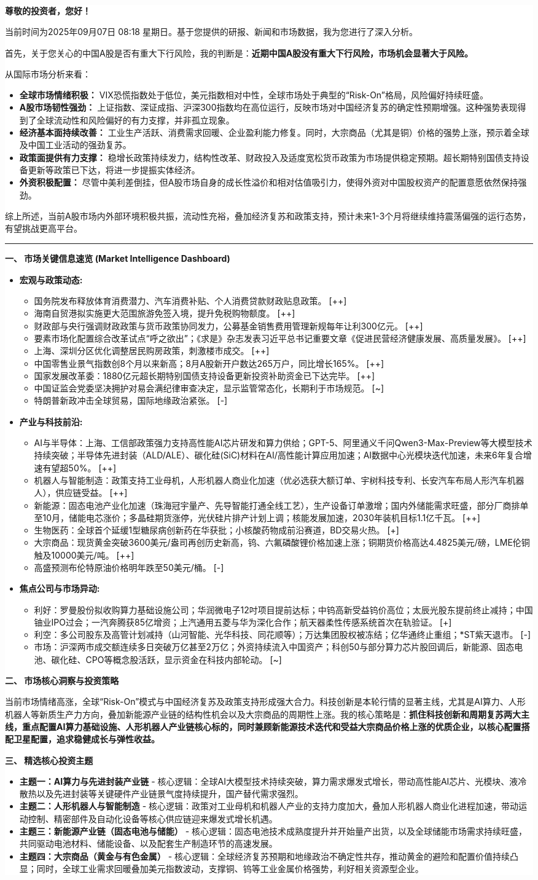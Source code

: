 **尊敬的投资者，您好！**

当前时间为2025年09月07日 08:18 星期日。基于您提供的研报、新闻和市场数据，我为您进行了深入分析。

首先，关于您关心的中国A股是否有重大下行风险，我的判断是：**近期中国A股没有重大下行风险，市场机会显著大于风险。**

从国际市场分析来看：
*   **全球市场情绪积极：** VIX恐慌指数处于低位，美元指数相对中性，全球市场处于典型的“Risk-On”格局，风险偏好持续旺盛。
*   **A股市场韧性强劲：** 上证指数、深证成指、沪深300指数均在高位运行，反映市场对中国经济复苏的确定性预期增强。这种强势表现得到了全球流动性和风险偏好的有力支撑，并非孤立现象。
*   **经济基本面持续改善：** 工业生产活跃、消费需求回暖、企业盈利能力修复。同时，大宗商品（尤其是铜）价格的强势上涨，预示着全球及中国工业活动的强劲复苏。
*   **政策面提供有力支撑：** 稳增长政策持续发力，结构性改革、财政投入及适度宽松货币政策为市场提供稳定预期。超长期特别国债支持设备更新等政策已下达，将进一步提振实体经济。
*   **外资积极配置：** 尽管中美利差倒挂，但A股市场自身的成长性溢价和相对估值吸引力，使得外资对中国股权资产的配置意愿依然保持强劲。

综上所述，当前A股市场内外部环境积极共振，流动性充裕，叠加经济复苏和政策支持，预计未来1-3个月将继续维持震荡偏强的运行态势，有望挑战更高平台。

---

**一、 市场关键信息速览 (Market Intelligence Dashboard)**

*   **宏观与政策动态:**
    *   国务院发布释放体育消费潜力、汽车消费补贴、个人消费贷款财政贴息政策。 [++]
    *   海南自贸港拟实施更大范围旅游免签入境，提升免税购物额度。 [++]
    *   财政部与央行强调财政政策与货币政策协同发力，公募基金销售费用管理新规每年让利300亿元。 [++]
    *   要素市场化配置综合改革试点“呼之欲出”；《求是》杂志发表习近平总书记重要文章《促进民营经济健康发展、高质量发展》。 [++]
    *   上海、深圳分区优化调整居民购房政策，刺激楼市成交。 [++]
    *   中国零售业景气指数创8个月以来新高；8月A股新开户数达265万户，同比增长165%。 [++]
    *   国家发展改革委：1880亿元超长期特别国债支持设备更新投资补助资金已下达完毕。 [++]
    *   中国证监会党委坚决拥护对易会满纪律审查决定，显示监管常态化，长期利于市场规范。 [~]
    *   特朗普新政冲击全球贸易，国际地缘政治紧张。 [-]

*   **产业与科技前沿:**
    *   AI与半导体：上海、工信部政策强力支持高性能AI芯片研发和算力供给；GPT-5、阿里通义千问Qwen3-Max-Preview等大模型技术持续突破；半导体先进封装（ALD/ALE）、碳化硅(SiC)材料在AI/高性能计算应用加速；AI数据中心光模块迭代加速，未来6年复合增速有望超50%。 [++]
    *   机器人与智能制造：政策支持工业母机，人形机器人商业化加速（优必选获大额订单、宇树科技专利、长安汽车布局人形汽车机器人），供应链受益。 [++]
    *   新能源：固态电池产业化加速（珠海冠宇量产、先导智能打通全线工艺），生产设备订单激增；国内外储能需求旺盛，部分厂商排单至10月，储能电芯涨价；多晶硅期货涨停，光伏硅片排产计划上调；核能发展加速，2030年装机目标1.1亿千瓦。 [++]
    *   生物医药：全球首个延缓1型糖尿病创新药在华获批；小核酸药物成前沿赛道，BD交易火热。 [+]
    *   大宗商品：现货黄金突破3600美元/盎司再创历史新高，钨、六氟磷酸锂价格加速上涨；铜期货价格高达4.4825美元/磅，LME伦铜触及10000美元/吨。 [++]
    *   高盛预测布伦特原油价格明年跌至50美元/桶。 [-]

*   **焦点公司与市场异动:**
    *   利好：罗曼股份拟收购算力基础设施公司；华润微电子12吋项目提前达标；中钨高新受益钨价高位；太辰光股东提前终止减持；中国铀业IPO过会；一汽奔腾获85亿增资；上汽通用五菱与华为深化合作；航天器柔性传感系统首次在轨验证。 [+]
    *   利空：多公司股东及高管计划减持（山河智能、光华科技、同花顺等）；万达集团股权被冻结；亿华通终止重组；*ST紫天退市。 [-]
    *   市场：沪深两市成交额连续多日突破万亿甚至2万亿；外资持续流入中国资产；科创50与部分算力芯片股回调后，新能源、固态电池、碳化硅、CPO等概念股活跃，显示资金在科技内部轮动。 [~]

**二、 市场核心洞察与投资策略**

当前市场情绪高涨，全球“Risk-On”模式与中国经济复苏及政策支持形成强大合力。科技创新是本轮行情的显著主线，尤其是AI算力、人形机器人等新质生产力方向，叠加新能源产业链的结构性机会以及大宗商品的周期性上涨。我的核心策略是：**抓住科技创新和周期复苏两大主线，重点配置AI算力基础设施、人形机器人产业链核心标的，同时兼顾新能源技术迭代和受益大宗商品价格上涨的优质企业，以核心配置搭配卫星配置，追求稳健成长与弹性收益。**

**三、 精选核心投资主题**

*   **主题一：AI算力与先进封装产业链** - 核心逻辑：全球AI大模型技术持续突破，算力需求爆发式增长，带动高性能AI芯片、光模块、液冷散热以及先进封装等关键硬件产业链景气度持续提升，国产替代需求强烈。
*   **主题二：人形机器人与智能制造** - 核心逻辑：政策对工业母机和机器人产业的支持力度加大，叠加人形机器人商业化进程加速，带动运动控制、精密部件及自动化设备等核心供应链迎来爆发式增长机遇。
*   **主题三：新能源产业链（固态电池与储能）** - 核心逻辑：固态电池技术成熟度提升并开始量产出货，以及全球储能市场需求持续旺盛，共同驱动电池材料、储能设备、以及配套生产制造环节的高速发展。
*   **主题四：大宗商品（黄金与有色金属）** - 核心逻辑：全球经济复苏预期和地缘政治不确定性共存，推动黄金的避险和配置价值持续凸显；同时，全球工业需求回暖叠加美元指数波动，支撑铜、钨等工业金属价格强势，利好相关资源型企业。

